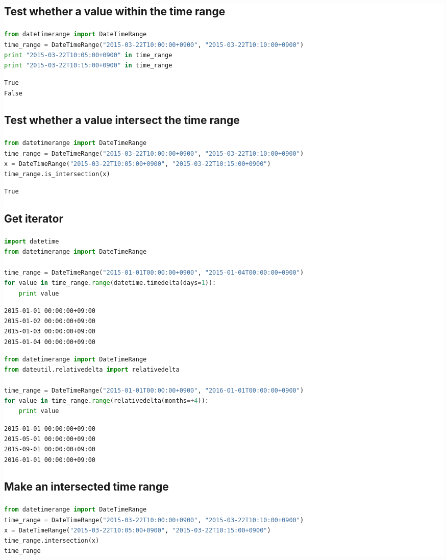 ## Test whether a value within the time range
```python
from datetimerange import DateTimeRange
time_range = DateTimeRange("2015-03-22T10:00:00+0900", "2015-03-22T10:10:00+0900")
print "2015-03-22T10:05:00+0900" in time_range
print "2015-03-22T10:15:00+0900" in time_range
```

    True
    False
    
## Test whether a value intersect the time range
```python
from datetimerange import DateTimeRange
time_range = DateTimeRange("2015-03-22T10:00:00+0900", "2015-03-22T10:10:00+0900")
x = DateTimeRange("2015-03-22T10:05:00+0900", "2015-03-22T10:15:00+0900")
time_range.is_intersection(x)
```

    True

## Get iterator
```python
import datetime
from datetimerange import DateTimeRange

time_range = DateTimeRange("2015-01-01T00:00:00+0900", "2015-01-04T00:00:00+0900")
for value in time_range.range(datetime.timedelta(days=1)):
    print value
```

    2015-01-01 00:00:00+09:00
    2015-01-02 00:00:00+09:00
    2015-01-03 00:00:00+09:00
    2015-01-04 00:00:00+09:00

```python
from datetimerange import DateTimeRange
from dateutil.relativedelta import relativedelta

time_range = DateTimeRange("2015-01-01T00:00:00+0900", "2016-01-01T00:00:00+0900")
for value in time_range.range(relativedelta(months=+4)):
    print value
```

    2015-01-01 00:00:00+09:00
    2015-05-01 00:00:00+09:00
    2015-09-01 00:00:00+09:00
    2016-01-01 00:00:00+09:00

## Make an intersected time range
```python
from datetimerange import DateTimeRange
time_range = DateTimeRange("2015-03-22T10:00:00+0900", "2015-03-22T10:10:00+0900")
x = DateTimeRange("2015-03-22T10:05:00+0900", "2015-03-22T10:15:00+0900")
time_range.intersection(x)
time_range
```
